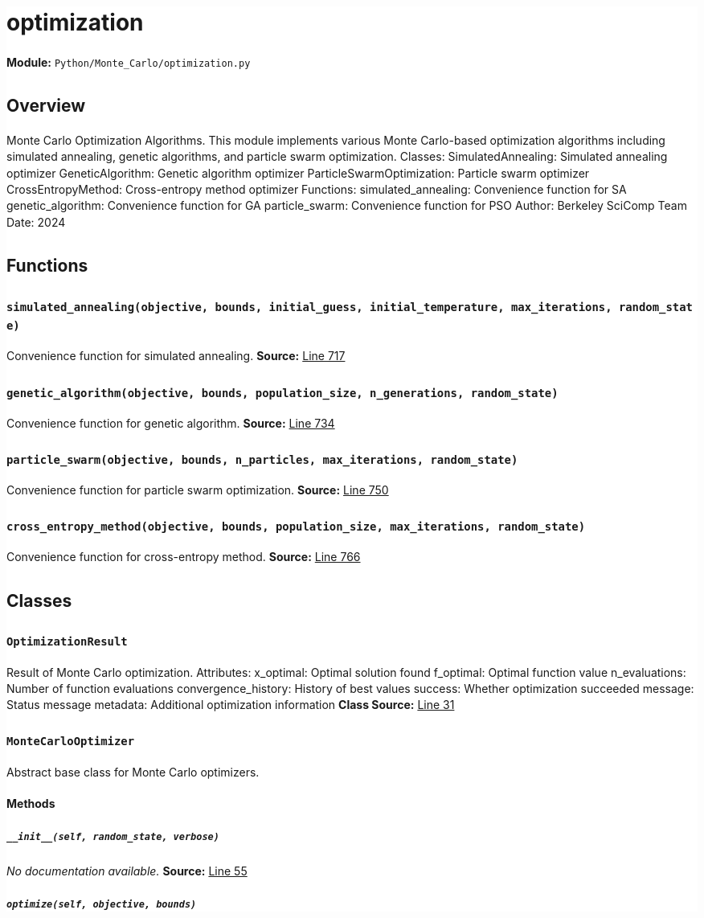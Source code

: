 # optimization
**Module:** `Python/Monte_Carlo/optimization.py`
## Overview
Monte Carlo Optimization Algorithms.
This module implements various Monte Carlo-based optimization algorithms
including simulated annealing, genetic algorithms, and particle swarm optimization.
Classes:
SimulatedAnnealing: Simulated annealing optimizer
GeneticAlgorithm: Genetic algorithm optimizer
ParticleSwarmOptimization: Particle swarm optimizer
CrossEntropyMethod: Cross-entropy method optimizer
Functions:
simulated_annealing: Convenience function for SA
genetic_algorithm: Convenience function for GA
particle_swarm: Convenience function for PSO
Author: Berkeley SciComp Team
Date: 2024
## Functions
### `simulated_annealing(objective, bounds, initial_guess, initial_temperature, max_iterations, random_state)`
Convenience function for simulated annealing.
**Source:** [Line 717](Python/Monte_Carlo/optimization.py#L717)
### `genetic_algorithm(objective, bounds, population_size, n_generations, random_state)`
Convenience function for genetic algorithm.
**Source:** [Line 734](Python/Monte_Carlo/optimization.py#L734)
### `particle_swarm(objective, bounds, n_particles, max_iterations, random_state)`
Convenience function for particle swarm optimization.
**Source:** [Line 750](Python/Monte_Carlo/optimization.py#L750)
### `cross_entropy_method(objective, bounds, population_size, max_iterations, random_state)`
Convenience function for cross-entropy method.
**Source:** [Line 766](Python/Monte_Carlo/optimization.py#L766)
## Classes
### `OptimizationResult`
Result of Monte Carlo optimization.
Attributes:
x_optimal: Optimal solution found
f_optimal: Optimal function value
n_evaluations: Number of function evaluations
convergence_history: History of best values
success: Whether optimization succeeded
message: Status message
metadata: Additional optimization information
**Class Source:** [Line 31](Python/Monte_Carlo/optimization.py#L31)
### `MonteCarloOptimizer`
Abstract base class for Monte Carlo optimizers.
#### Methods
##### `__init__(self, random_state, verbose)`
*No documentation available.*
**Source:** [Line 55](Python/Monte_Carlo/optimization.py#L55)
##### `optimize(self, objective, bounds)`
